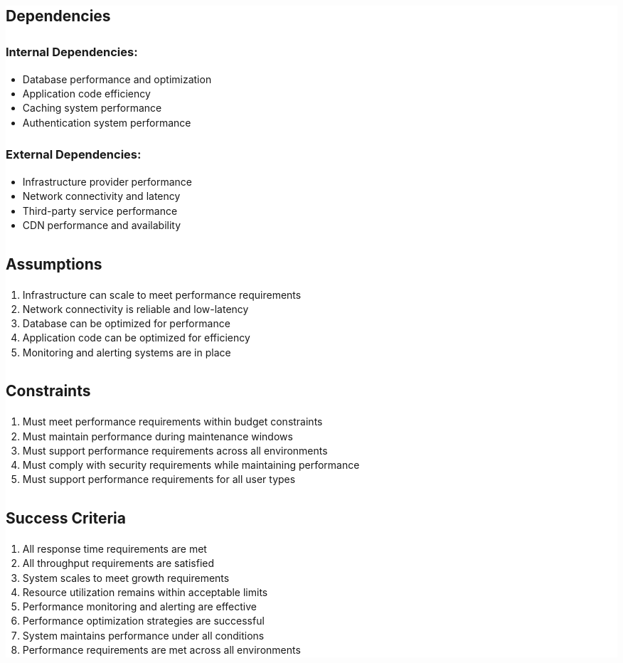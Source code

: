 ## Dependencies

### **Internal Dependencies**:
- Database performance and optimization
- Application code efficiency
- Caching system performance
- Authentication system performance

### **External Dependencies**:
- Infrastructure provider performance
- Network connectivity and latency
- Third-party service performance
- CDN performance and availability

## Assumptions

1. Infrastructure can scale to meet performance requirements
2. Network connectivity is reliable and low-latency
3. Database can be optimized for performance
4. Application code can be optimized for efficiency
5. Monitoring and alerting systems are in place

## Constraints

1. Must meet performance requirements within budget constraints
2. Must maintain performance during maintenance windows
3. Must support performance requirements across all environments
4. Must comply with security requirements while maintaining performance
5. Must support performance requirements for all user types

## Success Criteria

1. All response time requirements are met
2. All throughput requirements are satisfied
3. System scales to meet growth requirements
4. Resource utilization remains within acceptable limits
5. Performance monitoring and alerting are effective
6. Performance optimization strategies are successful
7. System maintains performance under all conditions
8. Performance requirements are met across all environments
